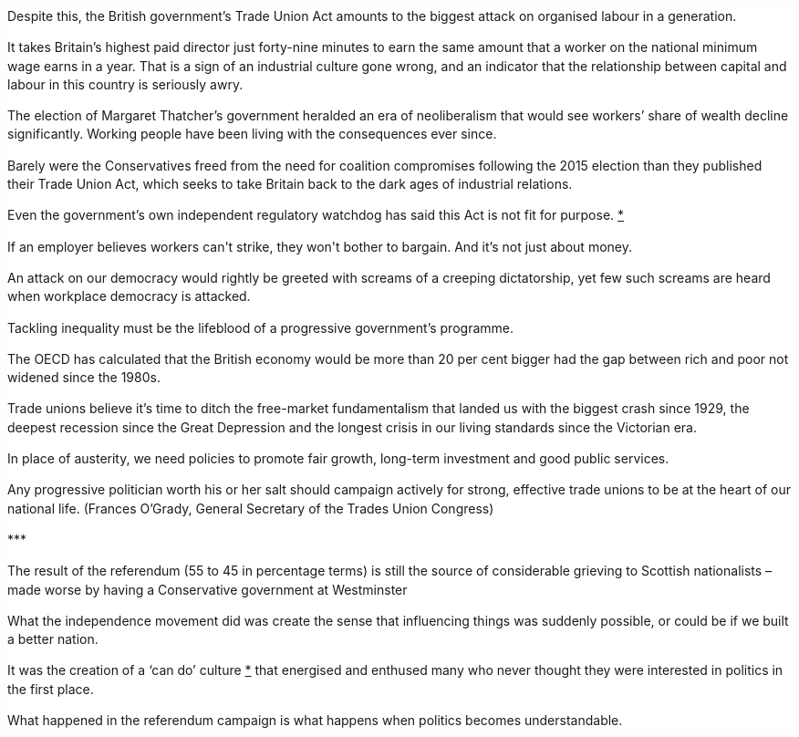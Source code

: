 Despite this, the British government’s Trade Union Act amounts to the biggest
attack on organised labour in a generation.

It takes Britain’s highest paid director just forty-nine minutes to earn the
same amount that a worker on the national minimum wage earns in a year. That is
a sign of an industrial culture gone wrong, and an indicator that the
relationship between capital and labour in this country is seriously awry.

The election of Margaret Thatcher’s government heralded an era of neoliberalism
that would see workers’ share of wealth decline significantly. Working people
have been living with the consequences ever since.

Barely were the Conservatives freed from the need for coalition compromises
following the 2015 election than they published their Trade Union Act, which
seeks to take Britain back to the dark ages of industrial relations.

Even the government’s own independent regulatory watchdog has said this Act is
not fit for purpose. [\*](#ASIN:B01ICE06WW;LOC:1840)

If an employer believes workers can't strike, they won't bother to bargain. And
it’s not just about money.

An attack on our democracy would rightly be greeted with screams of a creeping
dictatorship, yet few such screams are heard when workplace democracy is
attacked.

Tackling inequality must be the lifeblood of a progressive government’s
programme.

The OECD has calculated that the British economy would be more than 20 per cent
bigger had the gap between rich and poor not widened since the 1980s.

Trade unions believe it’s time to ditch the free-market fundamentalism that
landed us with the biggest crash since 1929, the deepest recession since the
Great Depression and the longest crisis in our living standards since the
Victorian era.

In place of austerity, we need policies to promote fair growth, long-term
investment and good public services.

Any progressive politician worth his or her salt should campaign actively for
strong, effective trade unions to be at the heart of our national life. (Frances
O’Grady, General Secretary of the Trades Union Congress)

\*\*\*

The result of the referendum (55 to 45 in percentage terms) is still the source
of considerable grieving to Scottish nationalists – made worse by having a
Conservative government at Westminster

What the independence movement did was create the sense that influencing things
was suddenly possible, or could be if we built a better nation.

It was the creation of a ‘can do’ culture [\*](#ASIN:B01ICE06WW;LOC:1956) that
energised and enthused many who never thought they were interested in politics
in the first place.

What happened in the referendum campaign is what happens when politics becomes
understandable.
